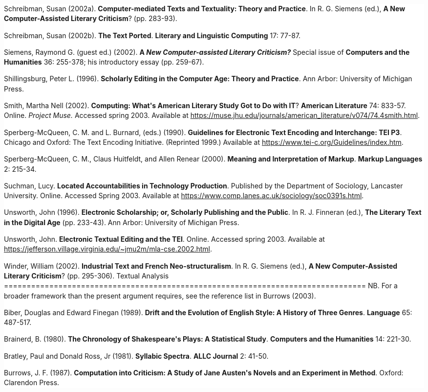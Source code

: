 
Schreibman, Susan (2002a). **Computer-mediated Texts and Textuality: Theory and Practice**. In R. G. Siemens (ed.), **A New Computer-Assisted Literary Criticism**? (pp. 283-93). 


Schreibman, Susan (2002b). **The Text Ported**. **Literary and Linguistic Computing** 17: 77-87. 


Siemens, Raymond G. (guest ed.) (2002). **A *New Computer-assisted Literary Criticism?*** Special issue of **Computers and the Humanities** 36: 255-378; his introductory essay (pp. 259-67). 


Shillingsburg, Peter L. (1996). **Scholarly Editing in the Computer Age: Theory and Practice**. Ann Arbor: University of Michigan Press. 


Smith, Martha Nell (2002). **Computing: What's American Literary Study Got to Do with IT**? **American Literature** 74: 833-57. Online. *Project Muse.* Accessed spring 2003. Available at <https://muse.jhu.edu/journals/american_literature/v074/74.4smith.html>. 


Sperberg-McQueen, C. M. and L. Burnard, (eds.) (1990). **Guidelines for Electronic Text Encoding and Interchange: TEI P3**. Chicago and Oxford: The Text Encoding Initiative. (Reprinted 1999.) Available at <https://www.tei-c.org/Guidelines/index.htm>. 


Sperberg-McQueen, C. M., Claus Huitfeldt, and Allen Renear (2000). **Meaning and Interpretation of Markup**. **Markup Languages** 2: 215-34. 


Suchman, Lucy. **Located Accountabilities in Technology Production**. Published by the Department of Sociology, Lancaster University. Online. Accessed Spring 2003. Available at <https://www.comp.lanes.ac.uk/sociology/soc0391s.html>. 


Unsworth, John (1996). **Electronic Scholarship; or, Scholarly Publishing and the Public**. In R. J. Finneran (ed.), **The Literary Text in the Digital Age** (pp. 233-43). Ann Arbor: University of Michigan Press. 


Unsworth, John. **Electronic Textual Editing and the TEI**. Online. Accessed spring 2003. Available at <https://jefferson.village.virginia.edu/~jmu2m/mla-cse.2002.html>. 


Winder, William (2002). **Industrial Text and French Neo-structuralism**. In R. G. Siemens (ed.), **A New Computer-Assisted Literary Criticism**? (pp. 295-306). Textual Analysis ================================================================================ 
NB. For a broader framework than the present argument requires, see the reference list in Burrows (2003). 


Biber, Douglas and Edward Finegan (1989). **Drift and the Evolution of English Style: A History of Three Genres**. **Language** 65: 487-517. 


Brainerd, B. (1980). **The Chronology of Shakespeare's Plays: A Statistical Study**. **Computers and the Humanities** 14: 221-30. 


Bratley, Paul and Donald Ross, Jr (1981). **Syllabic Spectra**. **ALLC Journal** 2: 41-50. 


Burrows, J. F. (1987). **Computation into Criticism: A Study of Jane Austen's Novels and an Experiment in Method**. Oxford: Clarendon Press. 

